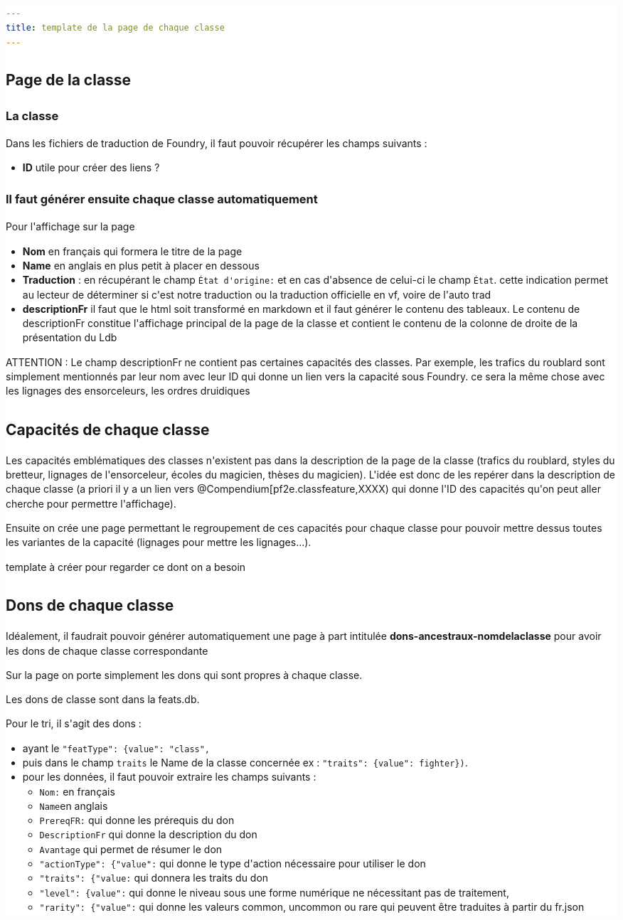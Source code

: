 ```yaml
---
title: template de la page de chaque classe
---
```

## Page de la classe

### La classe
Dans les fichiers de traduction de Foundry, il faut pouvoir récupérer les champs suivants :
- **ID** utile pour créer des liens ?

### Il faut générer ensuite chaque classe automatiquement

Pour l'affichage sur la page
- **Nom** en français qui formera le titre de la page
- **Name** en anglais en plus petit à placer en dessous
- **Traduction** : en récupérant le champ `État d'origine:` et en cas d'absence de celui-ci le champ `État`. cette indication permet au lecteur de déterminer si c'est notre traduction ou la traduction officielle en vf, voire de l'auto trad 
- **descriptionFr** il faut que le html soit transformé en markdown et il faut générer le contenu des tableaux. Le contenu de descriptionFr constitue l'affichage principal de la page de la classe et contient le contenu de la colonne de droite de la présentation du Ldb

ATTENTION : Le champ descriptionFr ne contient pas certaines capacités des classes. Par exemple, les trafics du roublard sont simplement mentionnés par leur nom avec leur ID qui donne un lien vers la capacité sous Foundry. ce sera la même chose avec les lignages des ensorceleurs, les ordres druidiques

## Capacités de chaque classe
Les capacités emblématiques des classes n'existent pas dans la description de la page de la classe (trafics du roublard, styles du bretteur, lignages de l'ensorceleur, écoles du magicien, thèses du magicien). L'idée est donc de les repérer dans la description de chaque classe (a priori il y a un lien vers @Compendium[pf2e.classfeature,XXXX) qui donne l'ID des capacités qu'on peut aller cherche pour permettre l'affichage).

Ensuite on crée une page permettant le regroupement de ces capacités pour chaque classe pour pouvoir mettre dessus toutes les variantes de la capacité (lignages pour mettre les lignages...).

template à créer pour regarder ce dont on a besoin

## Dons de chaque classe
Idéalement, il faudrait  pouvoir générer automatiquement une page à part intitulée **dons-ancestraux-nomdelaclasse** pour avoir les dons de chaque classe correspondante

Sur la page on porte simplement les dons qui sont propres à chaque classe. 

Les dons de classe sont dans la feats.db.

Pour le tri, il s'agit des dons :
- ayant le `"featType": {value": "class",`
- puis dans le champ `traits` le Name de la classe concernée ex : `"traits": {value": fighter})`.
- pour les données, il faut pouvoir extraire les champs suivants :
    - `Nom:` en français
    - `Name`en anglais
    - `PrereqFR:` qui donne les prérequis du don 
    - `DescriptionFr` qui donne la description du don
    - `Avantage` qui permet de résumer le don
    - `"actionType": {"value":` qui donne le type d'action nécessaire pour utiliser le don
    - `"traits": {"value:` qui donnera les traits du don
    - `"level": {value":` qui donne le niveau sous une forme numérique ne nécessitant pas de traitement,
    - `"rarity": {"value":` qui donne les valeurs common, uncommon ou rare qui peuvent être traduites à partir du fr.json
